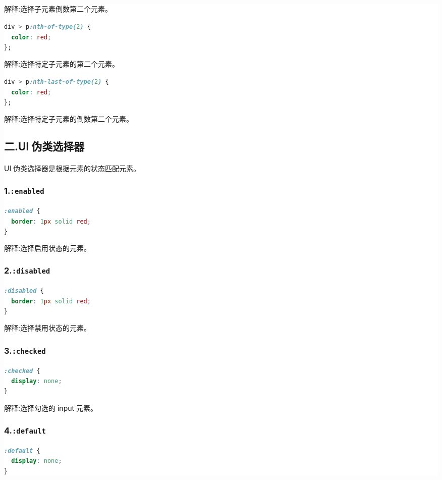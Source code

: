 解释:选择子元素倒数第二个元素。

```css
div > p:nth-of-type(2) {
  color: red;
};
```

解释:选择特定子元素的第二个元素。

```css
div > p:nth-last-of-type(2) { 
  color: red;
};
```

解释:选择特定子元素的倒数第二个元素。

## 二.UI 伪类选择器

UI 伪类选择器是根据元素的状态匹配元素。 

### 1.`:enabled`

```css
:enabled {
  border: 1px solid red;
}
```
解释:选择启用状态的元素。

### 2.`:disabled`

```css
:disabled {
  border: 1px solid red;
}
```

解释:选择禁用状态的元素。

### 3.`:checked`

```css
:checked {
  display: none;
}
```

解释:选择勾选的 input 元素。

### 4.`:default`

```css
:default {
  display: none;
}
```
